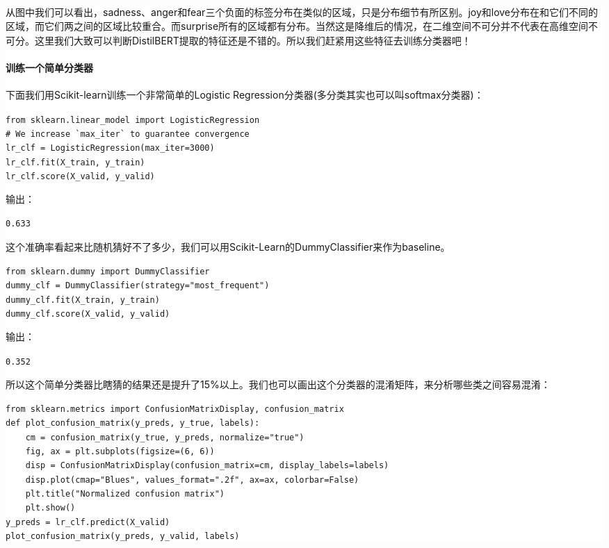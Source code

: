 从图中我们可以看出，sadness、anger和fear三个负面的标签分布在类似的区域，只是分布细节有所区别。joy和love分布在和它们不同的区域，而它们两之间的区域比较重合。而surprise所有的区域都有分布。当然这是降维后的情况，在二维空间不可分并不代表在高维空间不可分。这里我们大致可以判断DistilBERT提取的特征还是不错的。所以我们赶紧用这些特征去训练分类器吧！

#### 训练一个简单分类器

下面我们用Scikit-learn训练一个非常简单的Logistic Regression分类器(多分类其实也可以叫softmax分类器)：

```
from sklearn.linear_model import LogisticRegression
# We increase `max_iter` to guarantee convergence
lr_clf = LogisticRegression(max_iter=3000)
lr_clf.fit(X_train, y_train)
lr_clf.score(X_valid, y_valid)
```
输出：
```
0.633
```

这个准确率看起来比随机猜好不了多少，我们可以用Scikit-Learn的DummyClassifier来作为baseline。

```
from sklearn.dummy import DummyClassifier
dummy_clf = DummyClassifier(strategy="most_frequent")
dummy_clf.fit(X_train, y_train)
dummy_clf.score(X_valid, y_valid)
```
输出：
```
0.352
```

所以这个简单分类器比瞎猜的结果还是提升了15%以上。我们也可以画出这个分类器的混淆矩阵，来分析哪些类之间容易混淆：

```
from sklearn.metrics import ConfusionMatrixDisplay, confusion_matrix
def plot_confusion_matrix(y_preds, y_true, labels):
    cm = confusion_matrix(y_true, y_preds, normalize="true")
    fig, ax = plt.subplots(figsize=(6, 6))
    disp = ConfusionMatrixDisplay(confusion_matrix=cm, display_labels=labels)
    disp.plot(cmap="Blues", values_format=".2f", ax=ax, colorbar=False)
    plt.title("Normalized confusion matrix")
    plt.show()
y_preds = lr_clf.predict(X_valid)
plot_confusion_matrix(y_preds, y_valid, labels)
```


